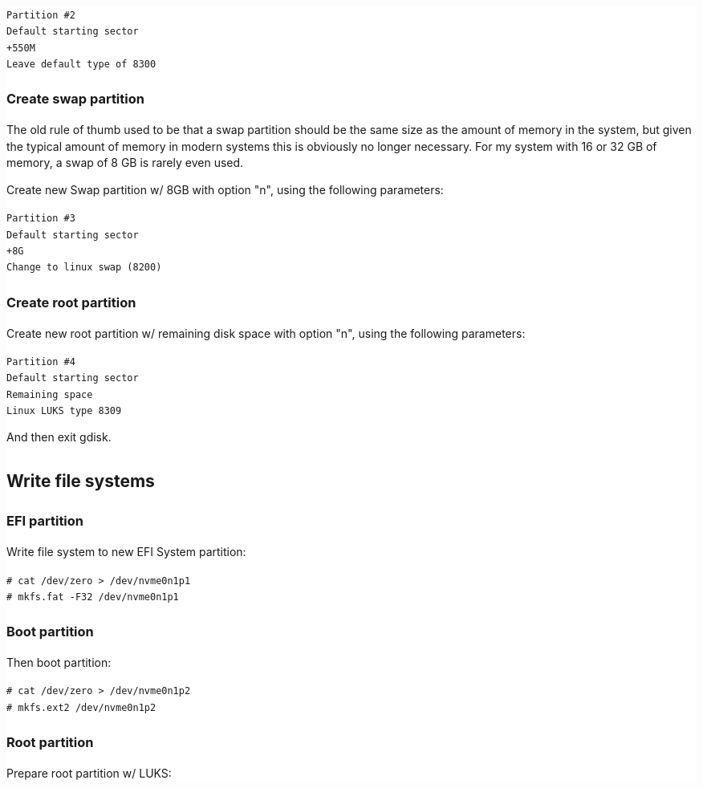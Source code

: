     Partition #2
    Default starting sector
    +550M
    Leave default type of 8300

### Create swap partition

The old rule of thumb used to be that a swap partition should be the same size as the amount of memory in the system, but given the typical amount of memory in modern systems this is obviously no longer necessary. For my system with 16 or 32 GB of memory, a swap of 8 GB is rarely even used.</br>

Create new Swap partition w/ 8GB with option "n", using the following parameters:

    Partition #3
    Default starting sector
    +8G
    Change to linux swap (8200)

### Create root partition

Create new root partition w/ remaining disk space with option "n", using the following parameters:

    Partition #4
    Default starting sector
    Remaining space
    Linux LUKS type 8309

And then exit gdisk.

## Write file systems

### EFI partition

Write file system to new EFI System partition:

    # cat /dev/zero > /dev/nvme0n1p1 
    # mkfs.fat -F32 /dev/nvme0n1p1 

### Boot partition

Then boot partition:

    # cat /dev/zero > /dev/nvme0n1p2 
    # mkfs.ext2 /dev/nvme0n1p2

### Root partition

Prepare root partition w/ LUKS:
